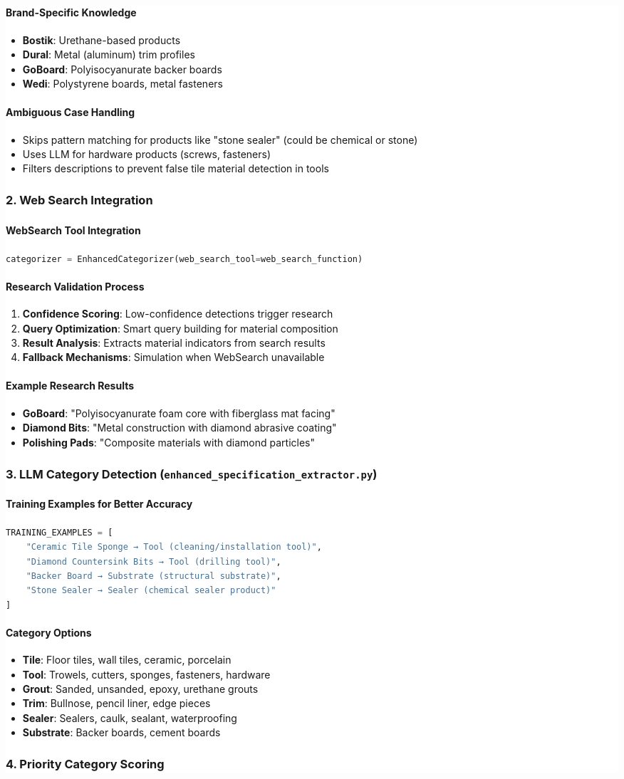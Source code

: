 #### Brand-Specific Knowledge
- **Bostik**: Urethane-based products
- **Dural**: Metal (aluminum) trim profiles
- **GoBoard**: Polyisocyanurate backer boards
- **Wedi**: Polystyrene boards, metal fasteners

#### Ambiguous Case Handling
- Skips pattern matching for products like "stone sealer" (could be chemical or stone)
- Uses LLM for hardware products (screws, fasteners)
- Filters descriptions to prevent false tile material detection in tools

### 2. Web Search Integration

#### WebSearch Tool Integration
```python
categorizer = EnhancedCategorizer(web_search_tool=web_search_function)
```

#### Research Validation Process
1. **Confidence Scoring**: Low-confidence detections trigger research
2. **Query Optimization**: Smart query building for material composition
3. **Result Analysis**: Extracts material indicators from search results
4. **Fallback Mechanisms**: Simulation when WebSearch unavailable

#### Example Research Results
- **GoBoard**: "Polyisocyanurate foam core with fiberglass mat facing"
- **Diamond Bits**: "Metal construction with diamond abrasive coating"
- **Polishing Pads**: "Composite materials with diamond particles"

### 3. LLM Category Detection (`enhanced_specification_extractor.py`)

#### Training Examples for Better Accuracy
```python
TRAINING_EXAMPLES = [
    "Ceramic Tile Sponge → Tool (cleaning/installation tool)",
    "Diamond Countersink Bits → Tool (drilling tool)",
    "Backer Board → Substrate (structural substrate)",
    "Stone Sealer → Sealer (chemical sealer product)"
]
```

#### Category Options
- **Tile**: Floor tiles, wall tiles, ceramic, porcelain
- **Tool**: Trowels, cutters, sponges, fasteners, hardware
- **Grout**: Sanded, unsanded, epoxy, urethane grouts
- **Trim**: Bullnose, pencil liner, edge pieces
- **Sealer**: Sealers, caulk, sealant, waterproofing
- **Substrate**: Backer boards, cement boards

### 4. Priority Category Scoring
